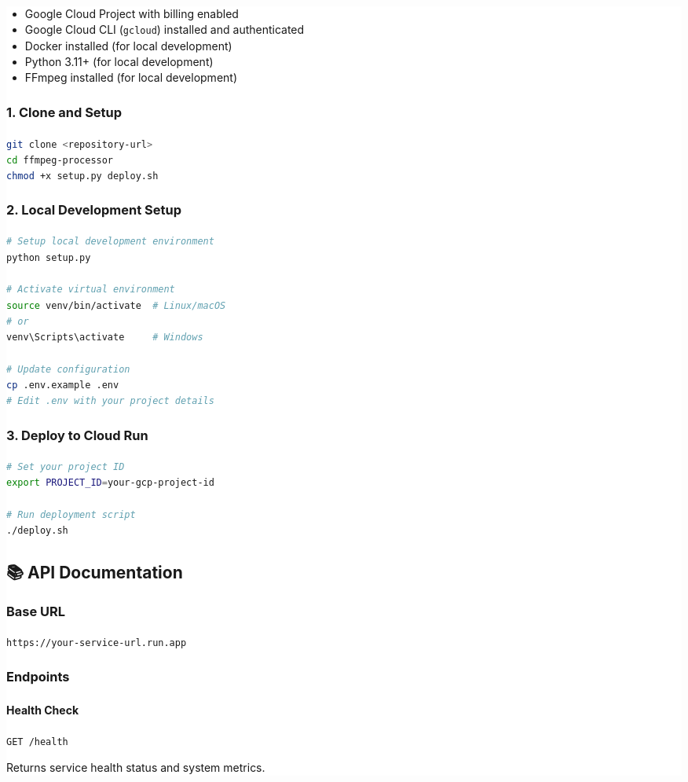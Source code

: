 - Google Cloud Project with billing enabled
- Google Cloud CLI (`gcloud`) installed and authenticated
- Docker installed (for local development)
- Python 3.11+ (for local development)
- FFmpeg installed (for local development)

### 1. Clone and Setup

```bash
git clone <repository-url>
cd ffmpeg-processor
chmod +x setup.py deploy.sh
```

### 2. Local Development Setup

```bash
# Setup local development environment
python setup.py

# Activate virtual environment
source venv/bin/activate  # Linux/macOS
# or
venv\Scripts\activate     # Windows

# Update configuration
cp .env.example .env
# Edit .env with your project details
```

### 3. Deploy to Cloud Run

```bash
# Set your project ID
export PROJECT_ID=your-gcp-project-id

# Run deployment script
./deploy.sh
```

## 📚 API Documentation

### Base URL
```
https://your-service-url.run.app
```

### Endpoints

#### Health Check
```http
GET /health
```
Returns service health status and system metrics.
